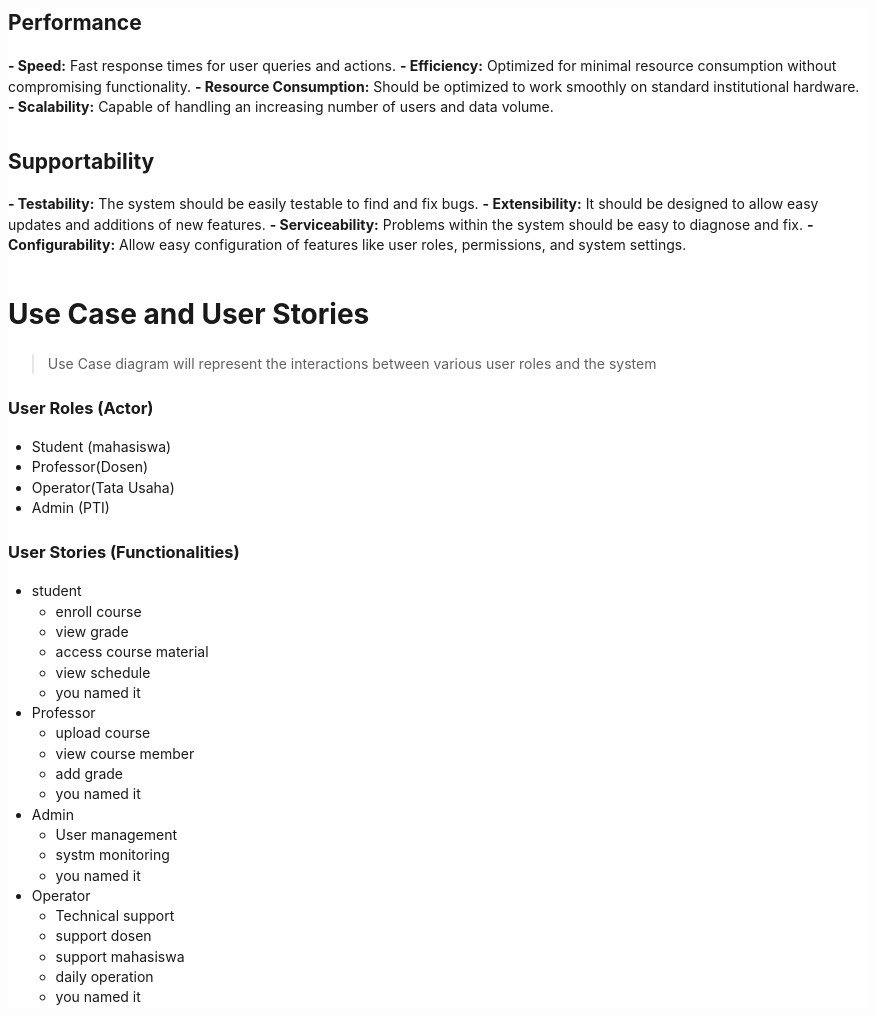 ## Performance

**- Speed:** Fast response times for user queries and actions.
**- Efficiency:** Optimized for minimal resource consumption without compromising functionality.
**- Resource Consumption:** Should be optimized to work smoothly on standard institutional hardware.
**- Scalability:** Capable of handling an increasing number of users and data volume.


## Supportability

**- Testability:** The system should be easily testable to find and fix bugs.
**- Extensibility:** It should be designed to allow easy updates and additions of new features.
**- Serviceability:** Problems within the system should be easy to diagnose and fix.
**- Configurability:** Allow easy configuration of features like user roles, permissions, and system settings.

# Use Case and User Stories
> Use Case diagram will represent the interactions between various user roles and the system

### **User Roles (Actor)**
* Student (mahasiswa)
* Professor(Dosen)
* Operator(Tata Usaha)
* Admin (PTI)


### **User Stories (Functionalities)**
- student
    - enroll course
    - view grade
    - access course material
    - view schedule
    - you named it
- Professor
    - upload course
    - view course member
    - add grade
    - you named it 
- Admin
    - User management
    - systm monitoring
    - you named it
- Operator
    - Technical support
    - support dosen
    - support mahasiswa
    - daily operation
    - you named it
